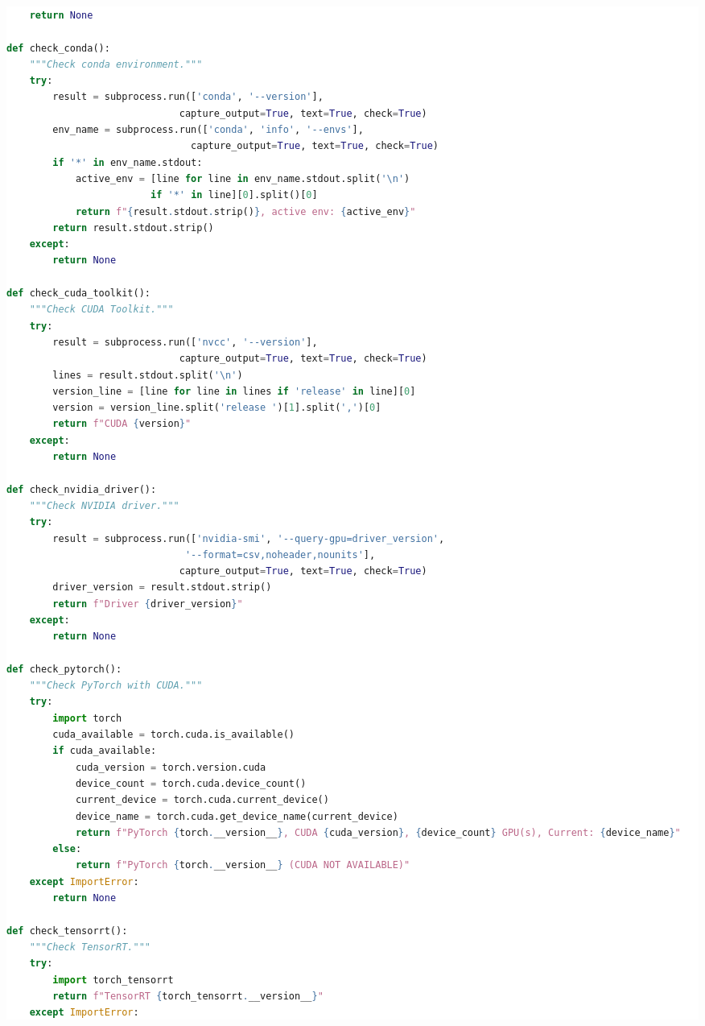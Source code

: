 ```python
    return None

def check_conda():
    """Check conda environment."""
    try:
        result = subprocess.run(['conda', '--version'], 
                              capture_output=True, text=True, check=True)
        env_name = subprocess.run(['conda', 'info', '--envs'], 
                                capture_output=True, text=True, check=True)
        if '*' in env_name.stdout:
            active_env = [line for line in env_name.stdout.split('\n') 
                         if '*' in line][0].split()[0]
            return f"{result.stdout.strip()}, active env: {active_env}"
        return result.stdout.strip()
    except:
        return None

def check_cuda_toolkit():
    """Check CUDA Toolkit."""
    try:
        result = subprocess.run(['nvcc', '--version'], 
                              capture_output=True, text=True, check=True)
        lines = result.stdout.split('\n')
        version_line = [line for line in lines if 'release' in line][0]
        version = version_line.split('release ')[1].split(',')[0]
        return f"CUDA {version}"
    except:
        return None

def check_nvidia_driver():
    """Check NVIDIA driver."""
    try:
        result = subprocess.run(['nvidia-smi', '--query-gpu=driver_version', 
                               '--format=csv,noheader,nounits'], 
                              capture_output=True, text=True, check=True)
        driver_version = result.stdout.strip()
        return f"Driver {driver_version}"
    except:
        return None

def check_pytorch():
    """Check PyTorch with CUDA."""
    try:
        import torch
        cuda_available = torch.cuda.is_available()
        if cuda_available:
            cuda_version = torch.version.cuda
            device_count = torch.cuda.device_count()
            current_device = torch.cuda.current_device()
            device_name = torch.cuda.get_device_name(current_device)
            return f"PyTorch {torch.__version__}, CUDA {cuda_version}, {device_count} GPU(s), Current: {device_name}"
        else:
            return f"PyTorch {torch.__version__} (CUDA NOT AVAILABLE)"
    except ImportError:
        return None

def check_tensorrt():
    """Check TensorRT."""
    try:
        import torch_tensorrt
        return f"TensorRT {torch_tensorrt.__version__}"
    except ImportError:
```